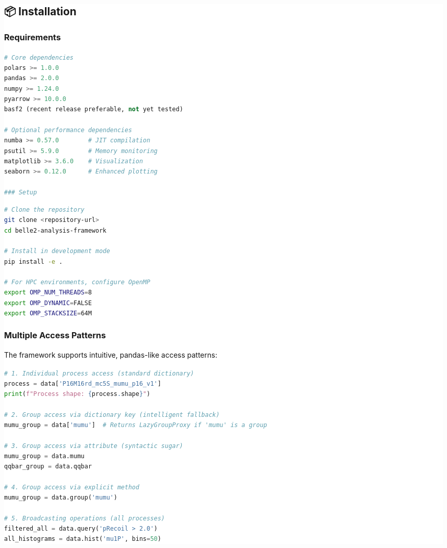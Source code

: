 
## 📦 Installation

### Requirements

```python
# Core dependencies
polars >= 1.0.0
pandas >= 2.0.0
numpy >= 1.24.0
pyarrow >= 10.0.0
basf2 (recent release preferable, not yet tested)

# Optional performance dependencies
numba >= 0.57.0        # JIT compilation
psutil >= 5.9.0        # Memory monitoring  
matplotlib >= 3.6.0    # Visualization
seaborn >= 0.12.0      # Enhanced plotting

### Setup
```
```bash
# Clone the repository
git clone <repository-url>
cd belle2-analysis-framework

# Install in development mode
pip install -e .

# For HPC environments, configure OpenMP
export OMP_NUM_THREADS=8
export OMP_DYNAMIC=FALSE
export OMP_STACKSIZE=64M
```

### Multiple Access Patterns

The framework supports intuitive, pandas-like access patterns:

```python
# 1. Individual process access (standard dictionary)
process = data['P16M16rd_mc5S_mumu_p16_v1']
print(f"Process shape: {process.shape}")

# 2. Group access via dictionary key (intelligent fallback)
mumu_group = data['mumu']  # Returns LazyGroupProxy if 'mumu' is a group

# 3. Group access via attribute (syntactic sugar)
mumu_group = data.mumu
qqbar_group = data.qqbar

# 4. Group access via explicit method
mumu_group = data.group('mumu')

# 5. Broadcasting operations (all processes)
filtered_all = data.query('pRecoil > 2.0')
all_histograms = data.hist('mu1P', bins=50)
```
